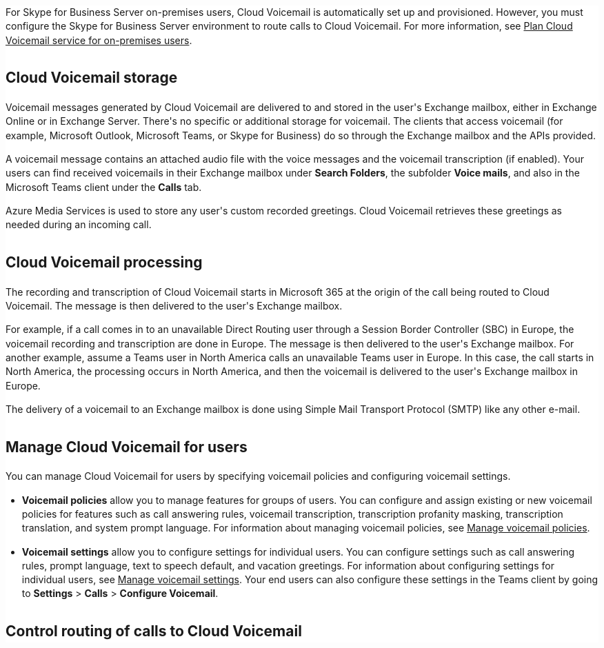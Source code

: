 For Skype for Business Server on-premises users, Cloud Voicemail is automatically set up and provisioned. However, you must configure the Skype for Business Server environment to route calls to Cloud Voicemail. For more information, see [Plan Cloud Voicemail service for on-premises users](/skypeforbusiness/hybrid/plan-cloud-voicemail).

## Cloud Voicemail storage

Voicemail messages generated by Cloud Voicemail are delivered to and stored in the user's Exchange mailbox, either in Exchange Online or in Exchange Server. There's no specific or additional storage for voicemail. The clients that access voicemail (for example, Microsoft Outlook, Microsoft Teams, or Skype for Business) do so through the Exchange mailbox and the APIs provided.

A voicemail message contains an attached audio file with the voice messages and the voicemail transcription (if enabled). Your users can find received voicemails in their Exchange mailbox under **Search Folders**, the subfolder **Voice mails**, and also in the Microsoft Teams client under the **Calls** tab.

Azure Media Services is used to store any user's custom recorded greetings. Cloud Voicemail retrieves these greetings as needed during an incoming call.

## Cloud Voicemail processing

The recording and transcription of Cloud Voicemail starts in Microsoft 365 at the origin of the call being routed to Cloud Voicemail. The message is then delivered to the user's Exchange mailbox.

For example, if a call comes in to an unavailable Direct Routing user through a Session Border Controller (SBC) in Europe, the voicemail recording and transcription are done in Europe. The message is then delivered to the user's Exchange mailbox. For another example, assume a Teams user in North America calls an unavailable Teams user in Europe. In this case, the call starts in North America, the processing occurs in North America, and then the voicemail is delivered to the user's Exchange mailbox in Europe.

The delivery of a voicemail to an Exchange mailbox is done using Simple Mail Transport Protocol (SMTP) like any other e-mail.

## Manage Cloud Voicemail for users

You can manage Cloud Voicemail for users by specifying voicemail policies and configuring voicemail settings.  

- **Voicemail policies** allow you to manage features for groups of users. You can configure and assign existing or new voicemail policies for features such as call answering rules, voicemail transcription, transcription profanity masking, transcription translation, and system prompt language. For information about managing voicemail policies, see [Manage voicemail policies](manage-voicemail-policies.md).

- **Voicemail settings** allow you to configure settings for individual users. You can configure settings such as call answering rules, prompt language, text to speech default, and vacation greetings. For information about configuring settings for individual users, see [Manage voicemail settings](manage-voicemail-settings.md). Your end users can also configure these settings in the Teams client by going to **Settings** > **Calls** > **Configure Voicemail**.

## Control routing of calls to Cloud Voicemail
